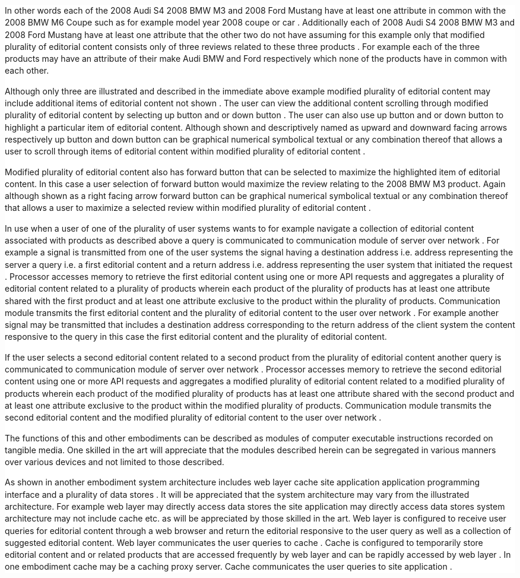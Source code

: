 In other words each of the 2008 Audi S4 2008 BMW M3 and 2008 Ford Mustang have at least one attribute in common with the 2008 BMW M6 Coupe such as for example model year 2008 coupe or car . Additionally each of 2008 Audi S4 2008 BMW M3 and 2008 Ford Mustang have at least one attribute that the other two do not have assuming for this example only that modified plurality of editorial content consists only of three reviews related to these three products . For example each of the three products may have an attribute of their make Audi BMW and Ford respectively which none of the products have in common with each other.

Although only three are illustrated and described in the immediate above example modified plurality of editorial content may include additional items of editorial content not shown . The user can view the additional content scrolling through modified plurality of editorial content by selecting up button and or down button . The user can also use up button and or down button to highlight a particular item of editorial content. Although shown and descriptively named as upward and downward facing arrows respectively up button and down button can be graphical numerical symbolical textual or any combination thereof that allows a user to scroll through items of editorial content within modified plurality of editorial content .

Modified plurality of editorial content also has forward button that can be selected to maximize the highlighted item of editorial content. In this case a user selection of forward button would maximize the review relating to the 2008 BMW M3 product. Again although shown as a right facing arrow forward button can be graphical numerical symbolical textual or any combination thereof that allows a user to maximize a selected review within modified plurality of editorial content .

In use when a user of one of the plurality of user systems wants to for example navigate a collection of editorial content associated with products as described above a query is communicated to communication module of server over network . For example a signal is transmitted from one of the user systems the signal having a destination address i.e. address representing the server a query i.e. a first editorial content and a return address i.e. address representing the user system that initiated the request . Processor accesses memory to retrieve the first editorial content using one or more API requests and aggregates a plurality of editorial content related to a plurality of products wherein each product of the plurality of products has at least one attribute shared with the first product and at least one attribute exclusive to the product within the plurality of products. Communication module transmits the first editorial content and the plurality of editorial content to the user over network . For example another signal may be transmitted that includes a destination address corresponding to the return address of the client system the content responsive to the query in this case the first editorial content and the plurality of editorial content.

If the user selects a second editorial content related to a second product from the plurality of editorial content another query is communicated to communication module of server over network . Processor accesses memory to retrieve the second editorial content using one or more API requests and aggregates a modified plurality of editorial content related to a modified plurality of products wherein each product of the modified plurality of products has at least one attribute shared with the second product and at least one attribute exclusive to the product within the modified plurality of products. Communication module transmits the second editorial content and the modified plurality of editorial content to the user over network .

The functions of this and other embodiments can be described as modules of computer executable instructions recorded on tangible media. One skilled in the art will appreciate that the modules described herein can be segregated in various manners over various devices and not limited to those described.

As shown in another embodiment system architecture includes web layer cache site application application programming interface and a plurality of data stores . It will be appreciated that the system architecture may vary from the illustrated architecture. For example web layer may directly access data stores the site application may directly access data stores system architecture may not include cache etc. as will be appreciated by those skilled in the art. Web layer is configured to receive user queries for editorial content through a web browser and return the editorial responsive to the user query as well as a collection of suggested editorial content. Web layer communicates the user queries to cache . Cache is configured to temporarily store editorial content and or related products that are accessed frequently by web layer and can be rapidly accessed by web layer . In one embodiment cache may be a caching proxy server. Cache communicates the user queries to site application .
